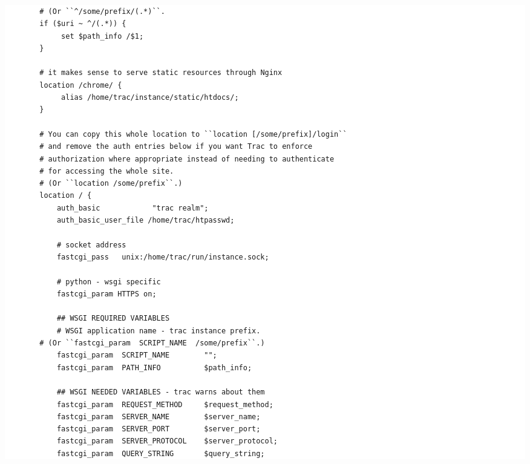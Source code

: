             # (Or ``^/some/prefix/(.*)``.
            if ($uri ~ ^/(.*)) {
                 set $path_info /$1;
            }

            # it makes sense to serve static resources through Nginx
            location /chrome/ {
                 alias /home/trac/instance/static/htdocs/;
            }

            # You can copy this whole location to ``location [/some/prefix]/login``
            # and remove the auth entries below if you want Trac to enforce
            # authorization where appropriate instead of needing to authenticate
            # for accessing the whole site.
            # (Or ``location /some/prefix``.)
            location / {
                auth_basic            "trac realm";
                auth_basic_user_file /home/trac/htpasswd;

                # socket address
                fastcgi_pass   unix:/home/trac/run/instance.sock;

                # python - wsgi specific
                fastcgi_param HTTPS on;

                ## WSGI REQUIRED VARIABLES
                # WSGI application name - trac instance prefix.
            # (Or ``fastcgi_param  SCRIPT_NAME  /some/prefix``.)
                fastcgi_param  SCRIPT_NAME        "";
                fastcgi_param  PATH_INFO          $path_info;

                ## WSGI NEEDED VARIABLES - trac warns about them
                fastcgi_param  REQUEST_METHOD     $request_method;
                fastcgi_param  SERVER_NAME        $server_name;
                fastcgi_param  SERVER_PORT        $server_port;
                fastcgi_param  SERVER_PROTOCOL    $server_protocol;
                fastcgi_param  QUERY_STRING       $query_string;
